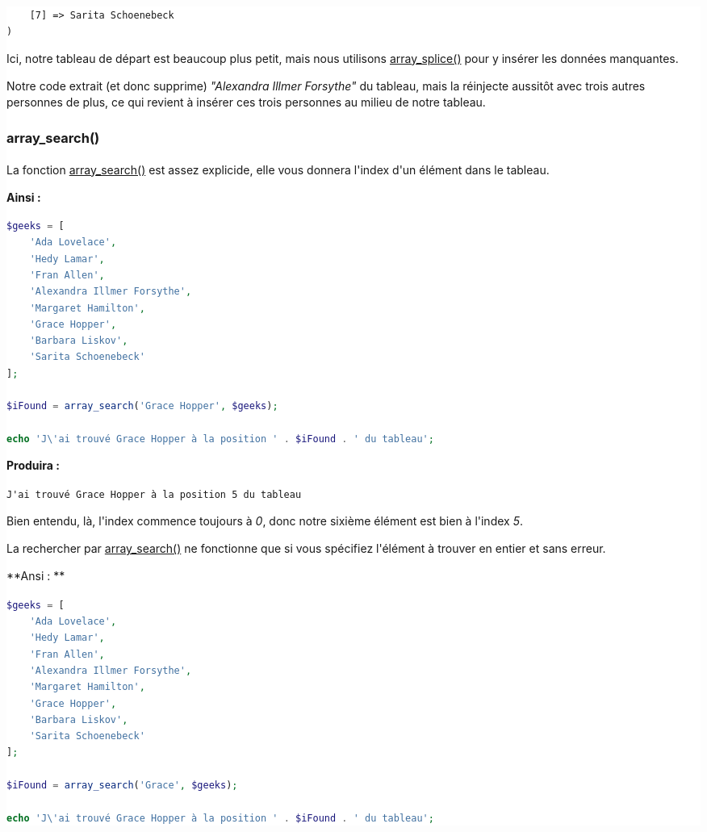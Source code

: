 ```
    [7] => Sarita Schoenebeck
)
```

Ici, notre tableau de départ est beaucoup plus petit, mais nous utilisons [array_splice()](https://www.php.net/manual/fr/function.array-splice.php) pour y insérer les données manquantes.

Notre code extrait (et donc supprime) *"Alexandra Illmer Forsythe"* du tableau, mais la réinjecte aussitôt avec trois autres personnes de plus, ce qui revient à insérer ces trois personnes au milieu de notre tableau.

### array_search()

La fonction [array_search()](https://www.php.net/manual/en/function.array-search.php) est assez explicide, elle vous donnera l'index d'un élément dans le tableau.

**Ainsi :**

```php
$geeks = [
    'Ada Lovelace', 
    'Hedy Lamar', 
    'Fran Allen', 
    'Alexandra Illmer Forsythe', 
    'Margaret Hamilton',
    'Grace Hopper',
    'Barbara Liskov',
    'Sarita Schoenebeck'    
];

$iFound = array_search('Grace Hopper', $geeks);

echo 'J\'ai trouvé Grace Hopper à la position ' . $iFound . ' du tableau';
```

**Produira :**

```
J'ai trouvé Grace Hopper à la position 5 du tableau
```

Bien entendu, là, l'index commence toujours à *0*, donc notre sixième élément est bien à l'index *5*.

La rechercher par [array_search()](https://www.php.net/manual/en/function.array-search.php) ne fonctionne que si vous spécifiez l'élément à trouver en entier et sans erreur.

**Ansi : **

```php
$geeks = [
    'Ada Lovelace', 
    'Hedy Lamar', 
    'Fran Allen', 
    'Alexandra Illmer Forsythe', 
    'Margaret Hamilton',
    'Grace Hopper',
    'Barbara Liskov',
    'Sarita Schoenebeck'    
];

$iFound = array_search('Grace', $geeks);

echo 'J\'ai trouvé Grace Hopper à la position ' . $iFound . ' du tableau';
```

